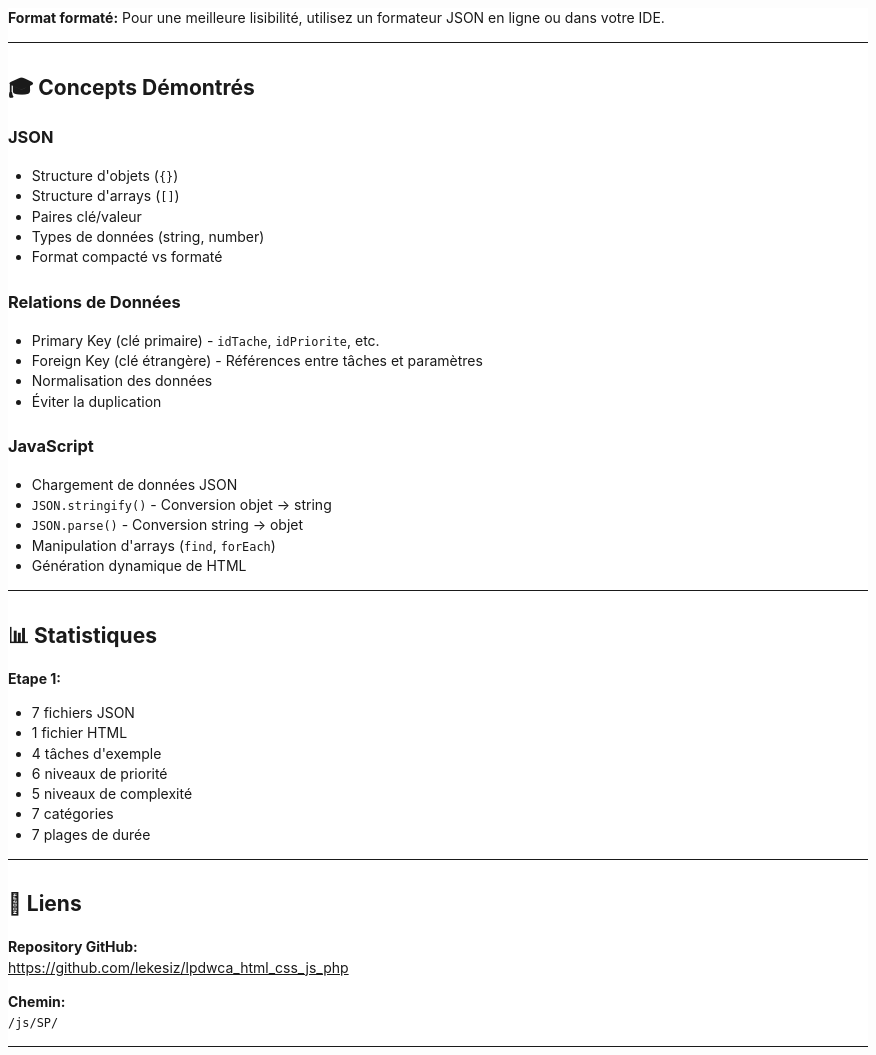**Format formaté:** Pour une meilleure lisibilité, utilisez un formateur JSON en ligne ou dans votre IDE.

---

## 🎓 Concepts Démontrés

### JSON
- Structure d'objets (`{}`)
- Structure d'arrays (`[]`)
- Paires clé/valeur
- Types de données (string, number)
- Format compacté vs formaté

### Relations de Données
- Primary Key (clé primaire) - `idTache`, `idPriorite`, etc.
- Foreign Key (clé étrangère) - Références entre tâches et paramètres
- Normalisation des données
- Éviter la duplication

### JavaScript
- Chargement de données JSON
- `JSON.stringify()` - Conversion objet → string
- `JSON.parse()` - Conversion string → objet
- Manipulation d'arrays (`find`, `forEach`)
- Génération dynamique de HTML

---

## 📊 Statistiques

**Etape 1:**
- 7 fichiers JSON
- 1 fichier HTML
- 4 tâches d'exemple
- 6 niveaux de priorité
- 5 niveaux de complexité
- 7 catégories
- 7 plages de durée

---

## 🔗 Liens

**Repository GitHub:**  
https://github.com/lekesiz/lpdwca_html_css_js_php

**Chemin:**  
`/js/SP/`

---
